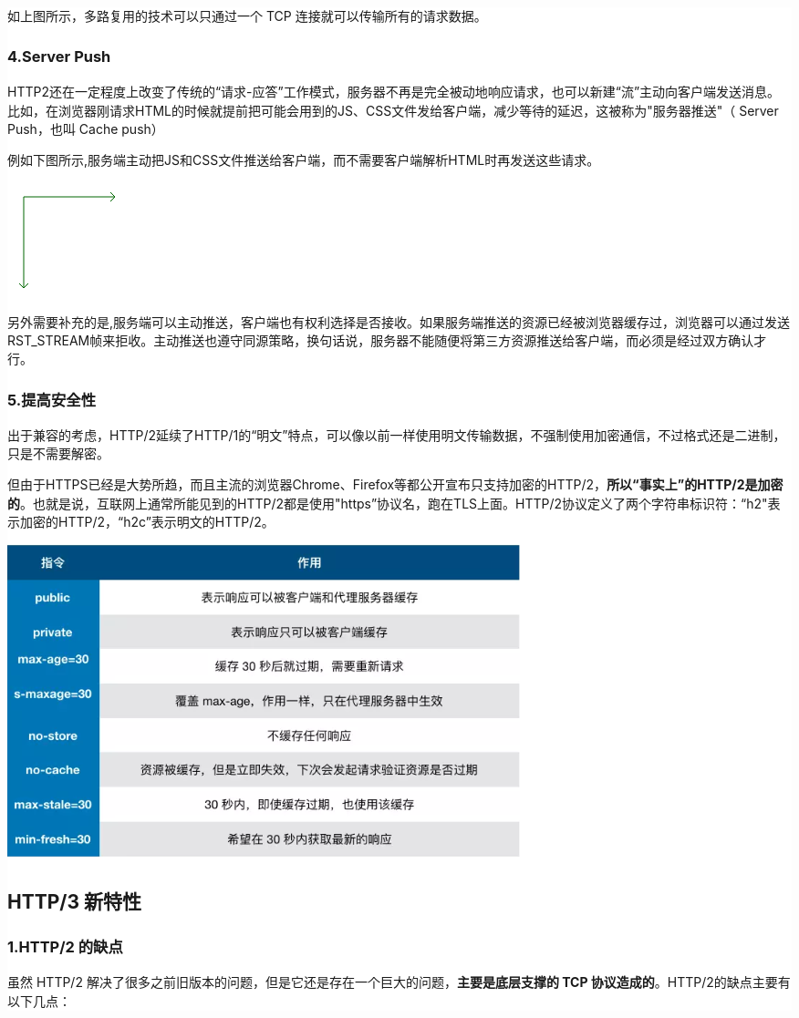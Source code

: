 如上图所示，多路复用的技术可以只通过一个 TCP 连接就可以传输所有的请求数据。

### 4.Server Push

HTTP2还在一定程度上改变了传统的“请求-应答”工作模式，服务器不再是完全被动地响应请求，也可以新建“流”主动向客户端发送消息。比如，在浏览器刚请求HTML的时候就提前把可能会用到的JS、CSS文件发给客户端，减少等待的延迟，这被称为"服务器推送"（ Server Push，也叫 Cache push）

例如下图所示,服务端主动把JS和CSS文件推送给客户端，而不需要客户端解析HTML时再发送这些请求。

![](../.gitbook/assets/image%20%28146%29.png)

另外需要补充的是,服务端可以主动推送，客户端也有权利选择是否接收。如果服务端推送的资源已经被浏览器缓存过，浏览器可以通过发送RST\_STREAM帧来拒收。主动推送也遵守同源策略，换句话说，服务器不能随便将第三方资源推送给客户端，而必须是经过双方确认才行。

### 5.提高安全性

出于兼容的考虑，HTTP/2延续了HTTP/1的“明文”特点，可以像以前一样使用明文传输数据，不强制使用加密通信，不过格式还是二进制，只是不需要解密。

但由于HTTPS已经是大势所趋，而且主流的浏览器Chrome、Firefox等都公开宣布只支持加密的HTTP/2，**所以“事实上”的HTTP/2是加密的**。也就是说，互联网上通常所能见到的HTTP/2都是使用"https”协议名，跑在TLS上面。HTTP/2协议定义了两个字符串标识符：“h2"表示加密的HTTP/2，“h2c”表示明文的HTTP/2。

![](../.gitbook/assets/image%20%2843%29.png)

## HTTP/3 新特性

### 1.HTTP/2 的缺点

虽然 HTTP/2 解决了很多之前旧版本的问题，但是它还是存在一个巨大的问题，**主要是底层支撑的 TCP 协议造成的**。HTTP/2的缺点主要有以下几点：
